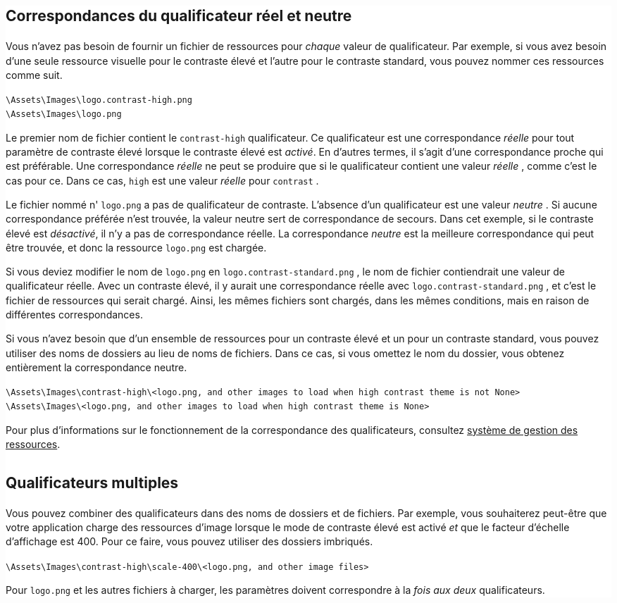 ## <a name="actual-and-neutral-qualifier-matches"></a>Correspondances du qualificateur réel et neutre
Vous n’avez pas besoin de fournir un fichier de ressources pour *chaque* valeur de qualificateur. Par exemple, si vous avez besoin d’une seule ressource visuelle pour le contraste élevé et l’autre pour le contraste standard, vous pouvez nommer ces ressources comme suit.

```console
\Assets\Images\logo.contrast-high.png
\Assets\Images\logo.png
```

Le premier nom de fichier contient le `contrast-high` qualificateur. Ce qualificateur est une correspondance *réelle* pour tout paramètre de contraste élevé lorsque le contraste élevé est *activé*. En d’autres termes, il s’agit d’une correspondance proche qui est préférable. Une correspondance *réelle* ne peut se produire que si le qualificateur contient une valeur *réelle* , comme c’est le cas pour ce. Dans ce cas, `high` est une valeur *réelle* pour `contrast` .

Le fichier nommé n' `logo.png` a pas de qualificateur de contraste. L’absence d’un qualificateur est une valeur *neutre* . Si aucune correspondance préférée n’est trouvée, la valeur neutre sert de correspondance de secours. Dans cet exemple, si le contraste élevé est *désactivé*, il n’y a pas de correspondance réelle. La correspondance *neutre* est la meilleure correspondance qui peut être trouvée, et donc la ressource `logo.png` est chargée.

Si vous deviez modifier le nom de `logo.png` en `logo.contrast-standard.png` , le nom de fichier contiendrait une valeur de qualificateur réelle. Avec un contraste élevé, il y aurait une correspondance réelle avec `logo.contrast-standard.png` , et c’est le fichier de ressources qui serait chargé. Ainsi, les mêmes fichiers sont chargés, dans les mêmes conditions, mais en raison de différentes correspondances.

Si vous n’avez besoin que d’un ensemble de ressources pour un contraste élevé et un pour un contraste standard, vous pouvez utiliser des noms de dossiers au lieu de noms de fichiers. Dans ce cas, si vous omettez le nom du dossier, vous obtenez entièrement la correspondance neutre.

```console
\Assets\Images\contrast-high\<logo.png, and other images to load when high contrast theme is not None>
\Assets\Images\<logo.png, and other images to load when high contrast theme is None>
```

Pour plus d’informations sur le fonctionnement de la correspondance des qualificateurs, consultez [système de gestion des ressources](resource-management-system.md).

## <a name="multiple-qualifiers"></a>Qualificateurs multiples

Vous pouvez combiner des qualificateurs dans des noms de dossiers et de fichiers. Par exemple, vous souhaiterez peut-être que votre application charge des ressources d’image lorsque le mode de contraste élevé est activé *et* que le facteur d’échelle d’affichage est 400. Pour ce faire, vous pouvez utiliser des dossiers imbriqués.

```console
\Assets\Images\contrast-high\scale-400\<logo.png, and other image files>
```

Pour `logo.png` et les autres fichiers à charger, les paramètres doivent correspondre à la *fois aux deux* qualificateurs.
